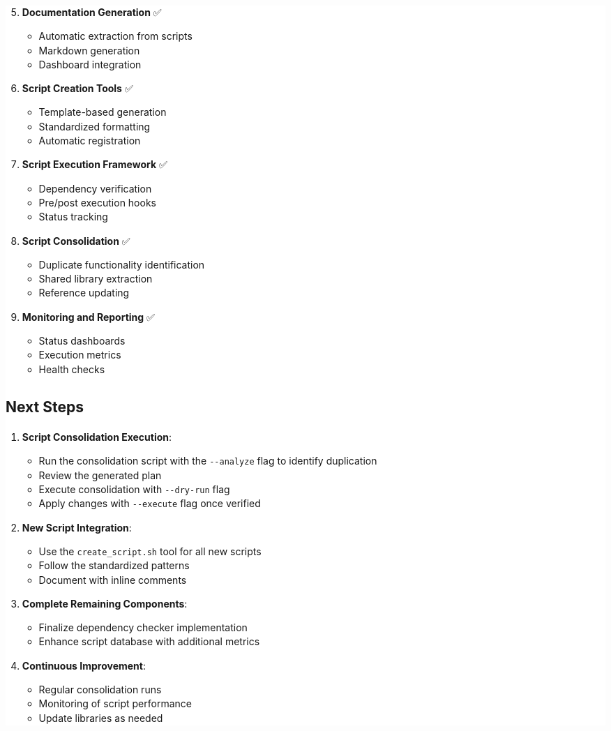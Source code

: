 5. **Documentation Generation** ✅
   - Automatic extraction from scripts
   - Markdown generation
   - Dashboard integration

6. **Script Creation Tools** ✅
   - Template-based generation
   - Standardized formatting
   - Automatic registration

7. **Script Execution Framework** ✅
   - Dependency verification
   - Pre/post execution hooks
   - Status tracking

8. **Script Consolidation** ✅
   - Duplicate functionality identification
   - Shared library extraction
   - Reference updating

9. **Monitoring and Reporting** ✅
   - Status dashboards
   - Execution metrics
   - Health checks

## Next Steps

1. **Script Consolidation Execution**:
   - Run the consolidation script with the `--analyze` flag to identify duplication
   - Review the generated plan
   - Execute consolidation with `--dry-run` flag
   - Apply changes with `--execute` flag once verified

2. **New Script Integration**:
   - Use the `create_script.sh` tool for all new scripts
   - Follow the standardized patterns
   - Document with inline comments

3. **Complete Remaining Components**:
   - Finalize dependency checker implementation
   - Enhance script database with additional metrics

4. **Continuous Improvement**:
   - Regular consolidation runs
   - Monitoring of script performance
   - Update libraries as needed
